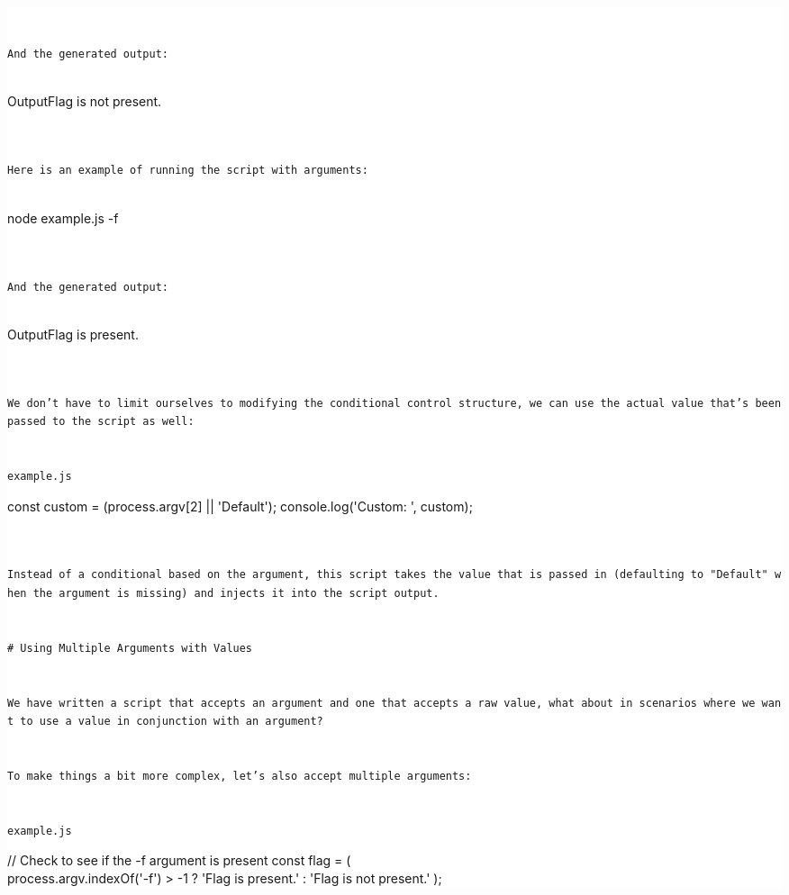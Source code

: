 
```


And the generated output:


```
OutputFlag is not present.

```


Here is an example of running the script with arguments:


```
node example.js -f


```


And the generated output:


```
OutputFlag is present.

```


We don’t have to limit ourselves to modifying the conditional control structure, we can use the actual value that’s been passed to the script as well:


example.js
```
const custom = (process.argv[2] || 'Default');
console.log('Custom: ', custom);

```


Instead of a conditional based on the argument, this script takes the value that is passed in (defaulting to "Default" when the argument is missing) and injects it into the script output.


# Using Multiple Arguments with Values


We have written a script that accepts an argument and one that accepts a raw value, what about in scenarios where we want to use a value in conjunction with an argument?


To make things a bit more complex, let’s also accept multiple arguments:


example.js
```
// Check to see if the -f argument is present
const flag = (  
  process.argv.indexOf('-f') > -1 ? 'Flag is present.' : 'Flag is not present.'
);
